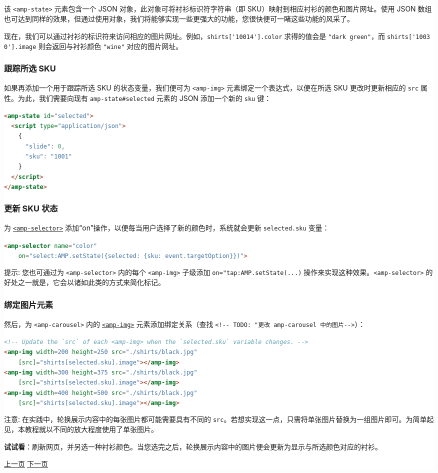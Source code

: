 该 `<amp-state>` 元素包含一个 JSON 对象，此对象可将衬衫标识符字符串（即 SKU）映射到相应衬衫的颜色和图片网址。使用 JSON 数组也可达到同样的效果，但通过使用对象，我们将能够实现一些更强大的功能，您很快便可一睹这些功能的风采了。

现在，我们可以通过衬衫的标识符来访问相应的图片网址。例如，`shirts['10014'].color` 求得的值会是 `"dark green"`，而 `shirts['10030'].image` 则会返回与衬衫颜色 `"wine"` 对应的图片网址。

### 跟踪所选 SKU

如果再添加一个用于跟踪所选 SKU 的状态变量，我们便可为 `<amp-img>` 元素绑定一个表达式，以便在所选 SKU 更改时更新相应的 `src` 属性。为此，我们需要向现有 `amp-state#selected` 元素的 JSON 添加一个新的 `sku` 键：

```html
<amp-state id="selected">
  <script type="application/json">
    {
      "slide": 0,
      "sku": "1001"
    }
  </script>
</amp-state>
```

### 更新 SKU 状态

为 [`<amp-selector>`](/zh_cn/docs/reference/components/amp-selector.html) 添加“on”操作，以便每当用户选择了新的颜色时，系统就会更新 `selected.sku` 变量：

```html
<amp-selector name="color"
    on="select:AMP.setState({selected: {sku: event.targetOption}})">
```

提示: 您也可通过为 `<amp-selector>` 内的每个 `<amp-img>` 子级添加 `on="tap:AMP.setState(...)` 操作来实现这种效果。`<amp-selector>` 的好处之一就是，它会以诸如此类的方式来简化标记。

### 绑定图片元素

然后，为 `<amp-carousel>` 内的 [`<amp-img>`](/zh_cn/docs/reference/components/amp-img.html) 元素添加绑定关系（查找 `<!-- TODO: "更改 amp-carousel 中的图片-->`）：

```html
<!-- Update the `src` of each <amp-img> when the `selected.sku` variable changes. -->
<amp-img width=200 height=250 src="./shirts/black.jpg"
    [src]="shirts[selected.sku].image"></amp-img>
<amp-img width=300 height=375 src="./shirts/black.jpg"
    [src]="shirts[selected.sku].image"></amp-img>
<amp-img width=400 height=500 src="./shirts/black.jpg"
    [src]="shirts[selected.sku].image"></amp-img>
```

注意: 在实践中，轮换展示内容中的每张图片都可能需要具有不同的 `src`。若想实现这一点，只需将单张图片替换为一组图片即可。为简单起见，本教程就以不同的放大程度使用了单张图片。

**试试看**：刷新网页，并另选一种衬衫颜色。当您选完之后，轮换展示内容中的图片便会更新为显示与所选颜色对应的衬衫。


<div class="prev-next-buttons">
  <a class="button prev-button" href="{{g.doc('/content/amp-dev/documentation/guides-and-tutorials/develop/interactivity/get-familiar.md', locale=doc.locale).url.path}}"><span class="arrow-prev">上一页</span></a>
  <a class="button next-button" href="{{g.doc('/content/amp-dev/documentation/guides-and-tutorials/develop/interactivity/remote-data.md', locale=doc.locale).url.path}}"><span class="arrow-next">下一页</span></a>
</div>
